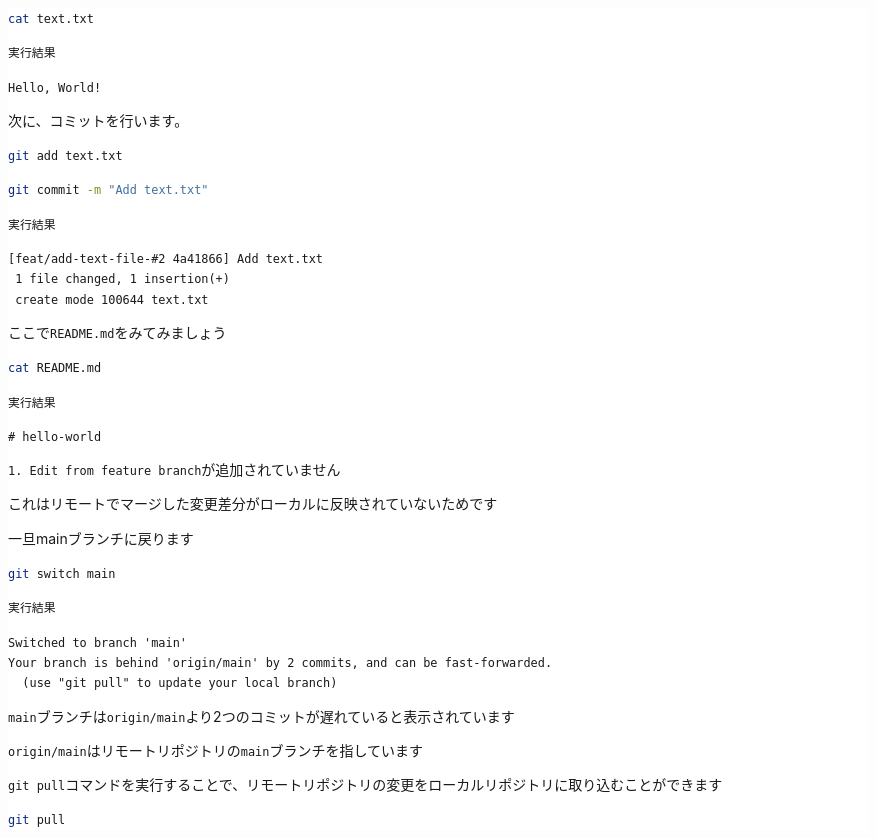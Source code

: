 ```bash
cat text.txt
```

`実行結果`
```
Hello, World!
```

次に、コミットを行います。

```bash
git add text.txt
```

```bash
git commit -m "Add text.txt"
```

`実行結果`
```
[feat/add-text-file-#2 4a41866] Add text.txt
 1 file changed, 1 insertion(+)
 create mode 100644 text.txt
```

ここで`README.md`をみてみましょう

```bash
cat README.md
```

`実行結果`
```
# hello-world
```

`1. Edit from feature branch`が追加されていません


これはリモートでマージした変更差分がローカルに反映されていないためです


一旦mainブランチに戻ります

```bash
git switch main
```

`実行結果`
```
Switched to branch 'main'
Your branch is behind 'origin/main' by 2 commits, and can be fast-forwarded.
  (use "git pull" to update your local branch)
```

`main`ブランチは`origin/main`より2つのコミットが遅れていると表示されています

`origin/main`はリモートリポジトリの`main`ブランチを指しています

`git pull`コマンドを実行することで、リモートリポジトリの変更をローカルリポジトリに取り込むことができます

```bash
git pull
```
